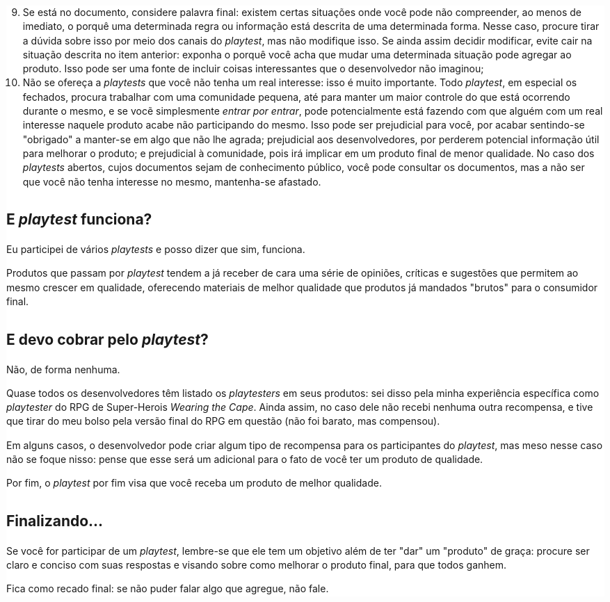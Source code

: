 9. Se está no documento, considere palavra final: existem certas situações onde você pode não compreender, ao menos de imediato, o porquê uma determinada regra ou informação está descrita de uma determinada forma. Nesse caso, procure tirar a dúvida sobre isso por meio dos canais do _playtest_, mas não modifique isso. Se ainda assim decidir modificar, evite cair na situação descrita no item anterior: exponha o porquê você acha que mudar uma determinada situação pode agregar ao produto. Isso pode ser uma fonte de incluir coisas interessantes que o desenvolvedor não imaginou;
10. Não se ofereça a _playtests_ que você não tenha um real interesse: isso é muito importante. Todo _playtest_, em especial os fechados, procura trabalhar com uma comunidade pequena, até para manter um maior controle do que está ocorrendo durante o mesmo, e se vocẽ simplesmente _entrar por entrar_, pode potencialmente está fazendo com que alguém com um real interesse naquele produto acabe não participando do mesmo. Isso pode ser prejudicial para você, por acabar sentindo-se "obrigado" a manter-se em algo que não lhe agrada; prejudicial aos desenvolvedores, por perderem potencial informação útil para melhorar o produto; e prejudicial à comunidade, pois irá implicar em um produto final de menor qualidade. No caso dos _playtests_ abertos, cujos documentos sejam de conhecimento público, você pode consultar os documentos, mas a não ser que você não tenha interesse no mesmo, mantenha-se afastado.

## E _playtest_ funciona?

Eu participei de vários _playtests_ e posso dizer que sim, funciona. 

Produtos que passam por _playtest_ tendem a já receber de cara uma série de opiniões, críticas e sugestões que permitem ao mesmo crescer em qualidade, oferecendo materiais de melhor qualidade que produtos já mandados "brutos" para o consumidor final.

## E devo cobrar pelo _playtest_?

Não, de forma nenhuma.

Quase todos os desenvolvedores têm listado os _playtesters_ em seus produtos: sei disso pela minha experiência específica como _playtester_ do RPG de Super-Herois _Wearing the Cape_. Ainda  assim, no caso dele não recebi nenhuma outra recompensa, e tive que tirar do meu bolso pela versão final do RPG em questão (não foi barato, mas compensou).

Em alguns casos, o desenvolvedor pode criar algum tipo de recompensa para os participantes do _playtest_, mas meso nesse caso não se foque nisso: pense que esse será um adicional para o fato de você ter um produto de qualidade.

Por fim, o _playtest_ por fim visa que você receba um produto de melhor qualidade.

## Finalizando...

Se você for participar de um _playtest_, lembre-se que ele tem um objetivo além de ter "dar" um "produto" de graça: procure ser claro e conciso com suas respostas e visando sobre como melhorar o produto final, para que todos ganhem.

Fica como recado final: se não puder falar algo que agregue, não fale.

